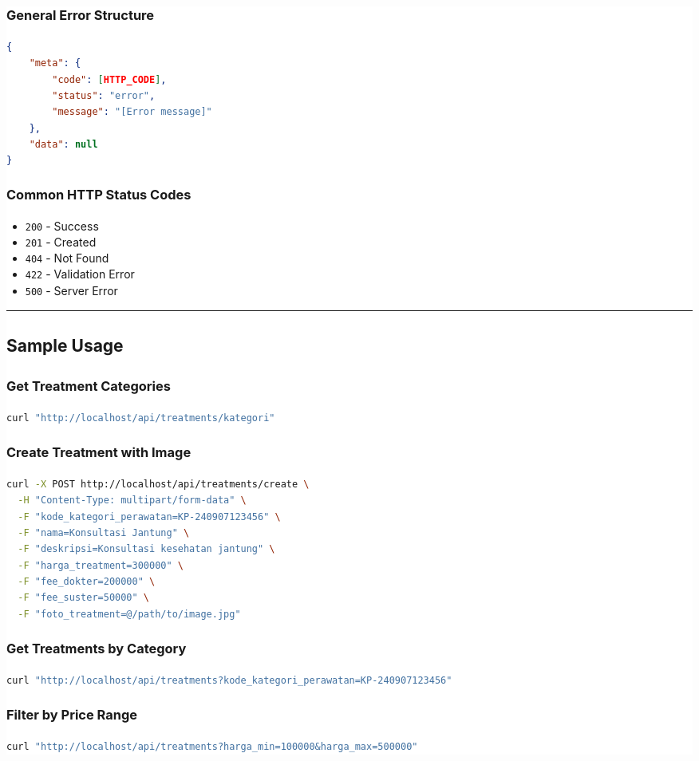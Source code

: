### General Error Structure
```json
{
    "meta": {
        "code": [HTTP_CODE],
        "status": "error",
        "message": "[Error message]"
    },
    "data": null
}
```

### Common HTTP Status Codes
- `200` - Success
- `201` - Created
- `404` - Not Found
- `422` - Validation Error
- `500` - Server Error

---

## Sample Usage

### Get Treatment Categories
```bash
curl "http://localhost/api/treatments/kategori"
```

### Create Treatment with Image
```bash
curl -X POST http://localhost/api/treatments/create \
  -H "Content-Type: multipart/form-data" \
  -F "kode_kategori_perawatan=KP-240907123456" \
  -F "nama=Konsultasi Jantung" \
  -F "deskripsi=Konsultasi kesehatan jantung" \
  -F "harga_treatment=300000" \
  -F "fee_dokter=200000" \
  -F "fee_suster=50000" \
  -F "foto_treatment=@/path/to/image.jpg"
```

### Get Treatments by Category
```bash
curl "http://localhost/api/treatments?kode_kategori_perawatan=KP-240907123456"
```

### Filter by Price Range
```bash
curl "http://localhost/api/treatments?harga_min=100000&harga_max=500000"
```
